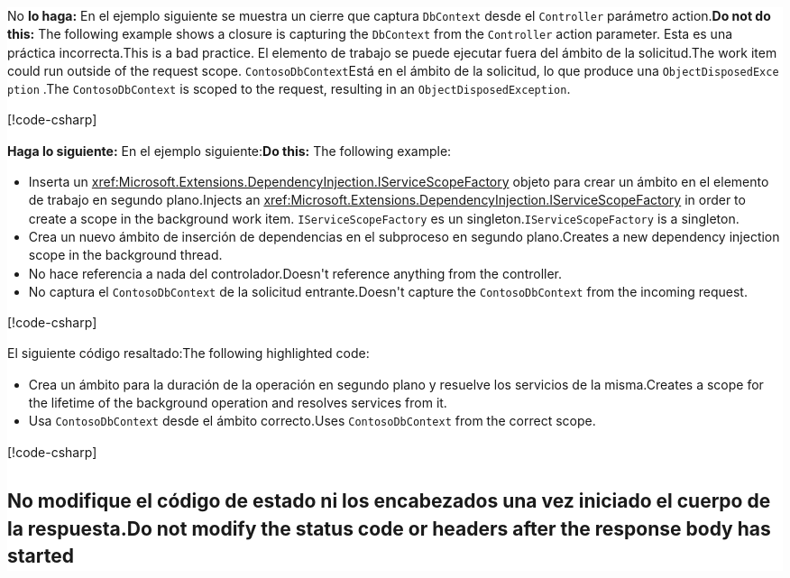 <span data-ttu-id="d499d-331">No **lo haga:** En el ejemplo siguiente se muestra un cierre que captura `DbContext` desde el `Controller` parámetro action.</span><span class="sxs-lookup"><span data-stu-id="d499d-331">**Do not do this:** The following example shows a closure is capturing the `DbContext` from the `Controller` action parameter.</span></span> <span data-ttu-id="d499d-332">Esta es una práctica incorrecta.</span><span class="sxs-lookup"><span data-stu-id="d499d-332">This is a bad practice.</span></span>  <span data-ttu-id="d499d-333">El elemento de trabajo se puede ejecutar fuera del ámbito de la solicitud.</span><span class="sxs-lookup"><span data-stu-id="d499d-333">The work item could run outside of the request scope.</span></span> <span data-ttu-id="d499d-334">`ContosoDbContext`Está en el ámbito de la solicitud, lo que produce una `ObjectDisposedException` .</span><span class="sxs-lookup"><span data-stu-id="d499d-334">The `ContosoDbContext` is scoped to the request, resulting in an `ObjectDisposedException`.</span></span>

[!code-csharp[](performance-best-practices/samples/3.0/Controllers/FireAndForgetSecondController.cs?name=snippet1)]

<span data-ttu-id="d499d-335">**Haga lo siguiente:** En el ejemplo siguiente:</span><span class="sxs-lookup"><span data-stu-id="d499d-335">**Do this:** The following example:</span></span>

* <span data-ttu-id="d499d-336">Inserta un <xref:Microsoft.Extensions.DependencyInjection.IServiceScopeFactory> objeto para crear un ámbito en el elemento de trabajo en segundo plano.</span><span class="sxs-lookup"><span data-stu-id="d499d-336">Injects an <xref:Microsoft.Extensions.DependencyInjection.IServiceScopeFactory> in order to create a scope in the background work item.</span></span> <span data-ttu-id="d499d-337">`IServiceScopeFactory` es un singleton.</span><span class="sxs-lookup"><span data-stu-id="d499d-337">`IServiceScopeFactory` is a singleton.</span></span>
* <span data-ttu-id="d499d-338">Crea un nuevo ámbito de inserción de dependencias en el subproceso en segundo plano.</span><span class="sxs-lookup"><span data-stu-id="d499d-338">Creates a new dependency injection scope in the background thread.</span></span>
* <span data-ttu-id="d499d-339">No hace referencia a nada del controlador.</span><span class="sxs-lookup"><span data-stu-id="d499d-339">Doesn't reference anything from the controller.</span></span>
* <span data-ttu-id="d499d-340">No captura el `ContosoDbContext` de la solicitud entrante.</span><span class="sxs-lookup"><span data-stu-id="d499d-340">Doesn't capture the `ContosoDbContext` from the incoming request.</span></span>

[!code-csharp[](performance-best-practices/samples/3.0/Controllers/FireAndForgetSecondController.cs?name=snippet2)]

<span data-ttu-id="d499d-341">El siguiente código resaltado:</span><span class="sxs-lookup"><span data-stu-id="d499d-341">The following highlighted code:</span></span>

* <span data-ttu-id="d499d-342">Crea un ámbito para la duración de la operación en segundo plano y resuelve los servicios de la misma.</span><span class="sxs-lookup"><span data-stu-id="d499d-342">Creates a scope for the lifetime of the background operation and resolves services from it.</span></span>
* <span data-ttu-id="d499d-343">Usa `ContosoDbContext` desde el ámbito correcto.</span><span class="sxs-lookup"><span data-stu-id="d499d-343">Uses `ContosoDbContext` from the correct scope.</span></span>

[!code-csharp[](performance-best-practices/samples/3.0/Controllers/FireAndForgetSecondController.cs?name=snippet2&highlight=9-16)]

## <a name="do-not-modify-the-status-code-or-headers-after-the-response-body-has-started"></a><span data-ttu-id="d499d-344">No modifique el código de estado ni los encabezados una vez iniciado el cuerpo de la respuesta.</span><span class="sxs-lookup"><span data-stu-id="d499d-344">Do not modify the status code or headers after the response body has started</span></span>
